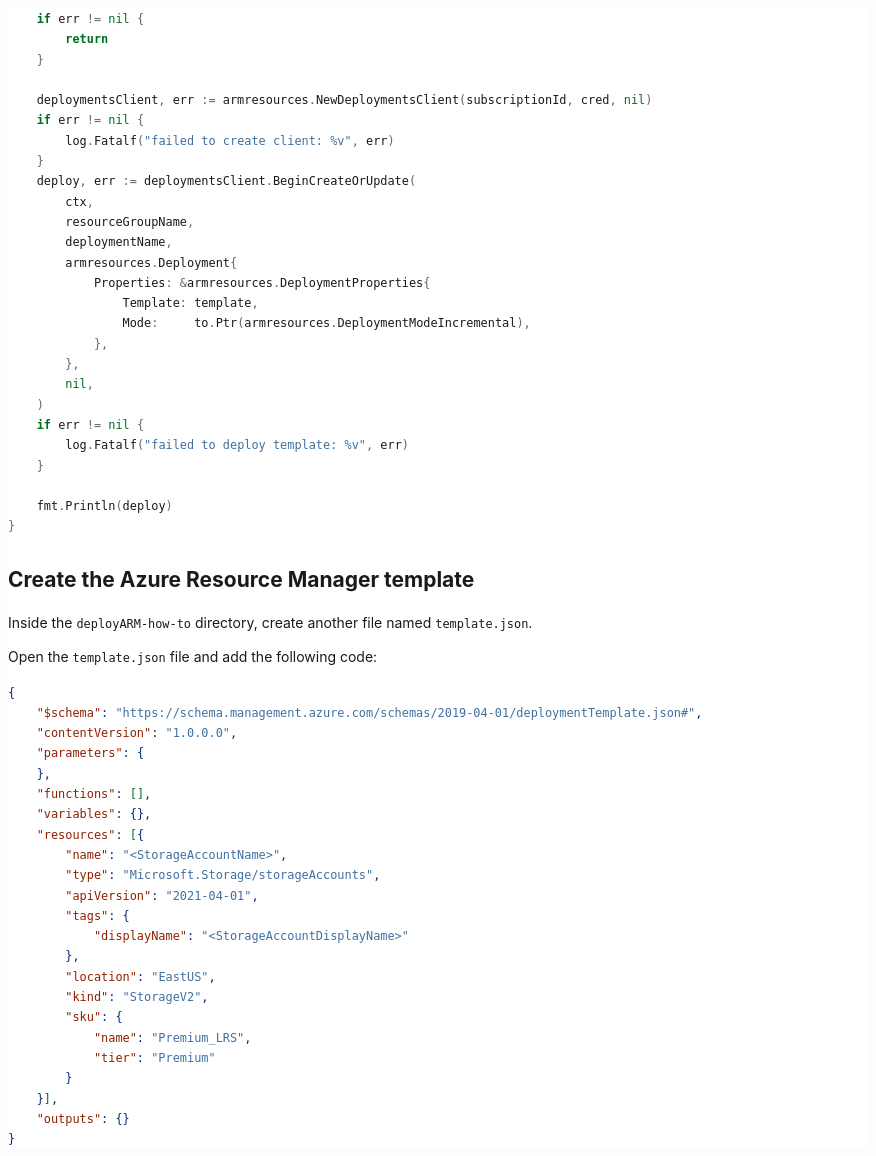 ```go
	if err != nil {
		return
	}

	deploymentsClient, err := armresources.NewDeploymentsClient(subscriptionId, cred, nil)
	if err != nil {
		log.Fatalf("failed to create client: %v", err)
	}
	deploy, err := deploymentsClient.BeginCreateOrUpdate(
		ctx,
		resourceGroupName,
		deploymentName,
		armresources.Deployment{
			Properties: &armresources.DeploymentProperties{
				Template: template,
				Mode:     to.Ptr(armresources.DeploymentModeIncremental),
			},
		},
		nil,
	)
	if err != nil {
		log.Fatalf("failed to deploy template: %v", err)
	}

	fmt.Println(deploy)
}
```

## Create the Azure Resource Manager template

Inside the `deployARM-how-to` directory, create another file named `template.json`.

Open the `template.json` file and add the following code:

```json
{
    "$schema": "https://schema.management.azure.com/schemas/2019-04-01/deploymentTemplate.json#",
    "contentVersion": "1.0.0.0",
    "parameters": {
    },
    "functions": [],
    "variables": {},
    "resources": [{
        "name": "<StorageAccountName>",
        "type": "Microsoft.Storage/storageAccounts",
        "apiVersion": "2021-04-01",
        "tags": {
            "displayName": "<StorageAccountDisplayName>"
        },
        "location": "EastUS",
        "kind": "StorageV2",
        "sku": {
            "name": "Premium_LRS",
            "tier": "Premium"
        }
    }],
    "outputs": {}
}
```

